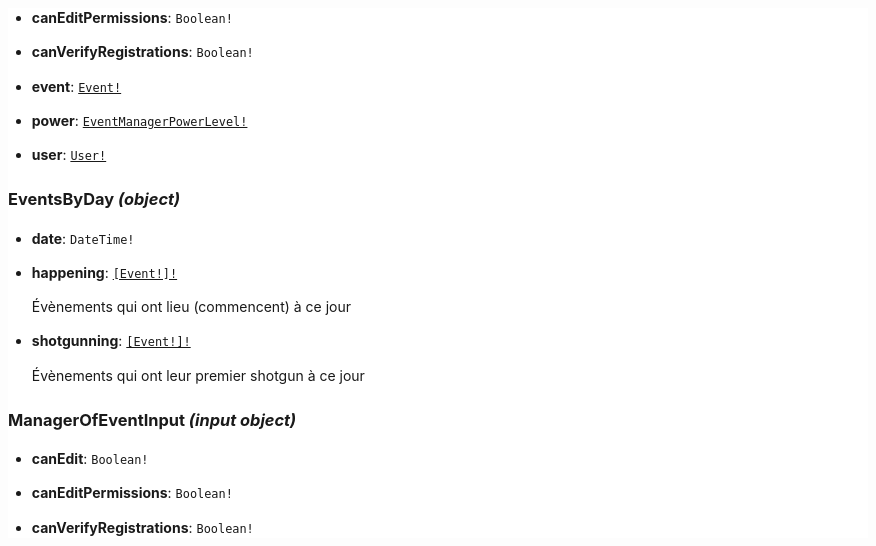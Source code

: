   
  
  
  
- **canEditPermissions**: `Boolean!`
  
  
  
  
  
- **canVerifyRegistrations**: `Boolean!`
  
  
  
  
  
- **event**: [`Event!`](./events.md#event-object)
  
  
  
  
  
- **power**: [`EventManagerPowerLevel!`](./events.md#eventmanagerpowerlevel-enum)
  
  
  
  
  
- **user**: [`User!`](./users.md#user-object)
  
  
  
  
  


### EventsByDay *(object)*


- **date**: `DateTime!`
  
  
  
  
  
- **happening**: [`[Event!]!`](./events.md#event-object)
  
  Évènements qui ont lieu (commencent) à ce jour
  
  
  
- **shotgunning**: [`[Event!]!`](./events.md#event-object)
  
  Évènements qui ont leur premier shotgun à ce jour
  
  
  

### ManagerOfEventInput *(input object)*


- **canEdit**: `Boolean!`
  
  
  
  
  
- **canEditPermissions**: `Boolean!`
  
  
  
  
  
- **canVerifyRegistrations**: `Boolean!`
  
  
  
  